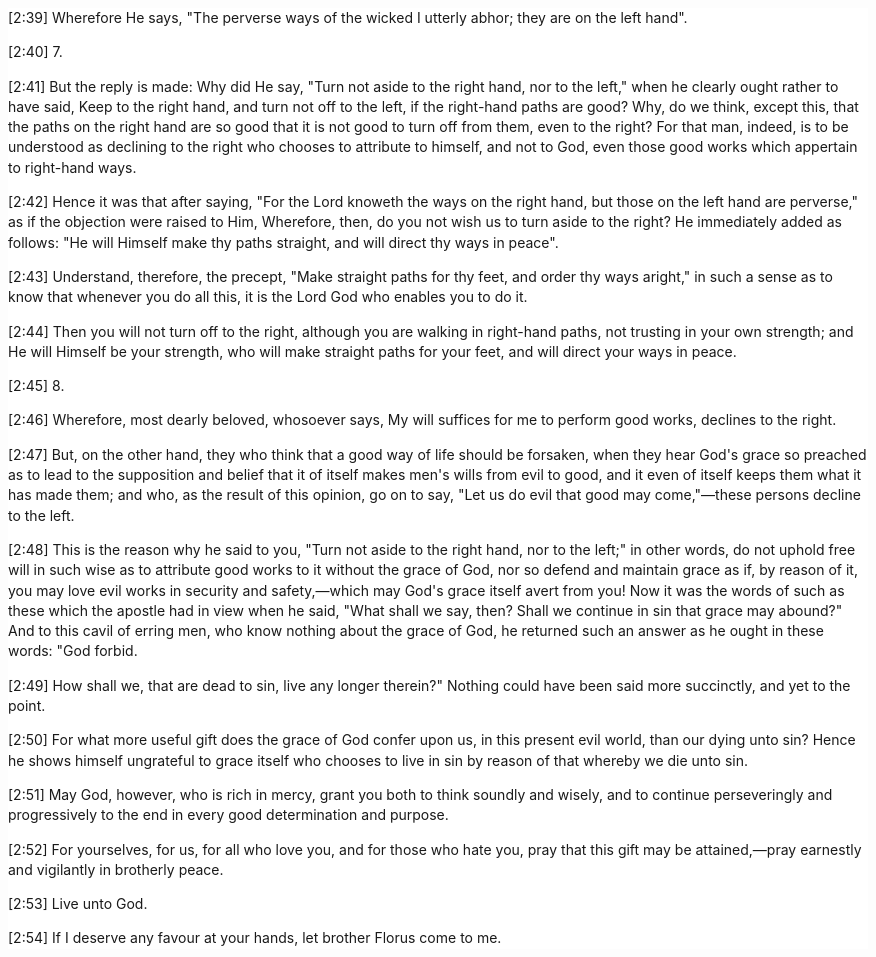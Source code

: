 [2:39] Wherefore He says, "The perverse ways of the wicked I utterly abhor; they are on the left hand".

[2:40] 7.

[2:41] But the reply is made: Why did He say, "Turn not aside to the right hand, nor to the left," when he clearly ought rather to have said, Keep to the right hand, and turn not off to the left, if the right-hand paths are good? Why, do we think, except this, that the paths on the right hand are so good that it is not good to turn off from them, even to the right? For that man, indeed, is to be understood as declining to the right who chooses to attribute to himself, and not to God, even those good works which appertain to right-hand ways.

[2:42] Hence it was that after saying, "For the Lord knoweth the ways on the right hand, but those on the left hand are perverse," as if the objection were raised to Him, Wherefore, then, do you not wish us to turn aside to the right? He immediately added as follows: "He will Himself make thy paths straight, and will direct thy ways in peace".

[2:43] Understand, therefore, the precept, "Make straight paths for thy feet, and order thy ways aright," in such a sense as to know that whenever you do all this, it is the Lord God who enables you to do it.

[2:44] Then you will not turn off to the right, although you are walking in right-hand paths, not trusting in your own strength; and He will Himself be your strength, who will make straight paths for your feet, and will direct your ways in peace.

[2:45] 8.

[2:46] Wherefore, most dearly beloved, whosoever says, My will suffices for me to perform good works, declines to the right.

[2:47] But, on the other hand, they who think that a good way of life should be forsaken, when they hear God's grace so preached as to lead to the supposition and belief that it of itself makes men's wills from evil to good, and it even of itself keeps them what it has made them; and who, as the result of this opinion, go on to say, "Let us do evil that good may come,"—these persons decline to the left.

[2:48] This is the reason why he said to you, "Turn not aside to the right hand, nor to the left;" in other words, do not uphold free will in such wise as to attribute good works to it without the grace of God, nor so defend and maintain grace as if, by reason of it, you may love evil works in security and safety,—which may God's grace itself avert from you! Now it was the words of such as these which the apostle had in view when he said, "What shall we say, then? Shall we continue in sin that grace may abound?" And to this cavil of erring men, who know nothing about the grace of God, he returned such an answer as he ought in these words: "God forbid.

[2:49] How shall we, that are dead to sin, live any longer therein?" Nothing could have been said more succinctly, and yet to the point.

[2:50] For what more useful gift does the grace of God confer upon us, in this present evil world, than our dying unto sin? Hence he shows himself ungrateful to grace itself who chooses to live in sin by reason of that whereby we die unto sin.

[2:51] May God, however, who is rich in mercy, grant you both to think soundly and wisely, and to continue perseveringly and progressively to the end in every good determination and purpose.

[2:52] For yourselves, for us, for all who love you, and for those who hate you, pray that this gift may be attained,—pray earnestly and vigilantly in brotherly peace.

[2:53] Live unto God.

[2:54] If I deserve any favour at your hands, let brother Florus come to me.

